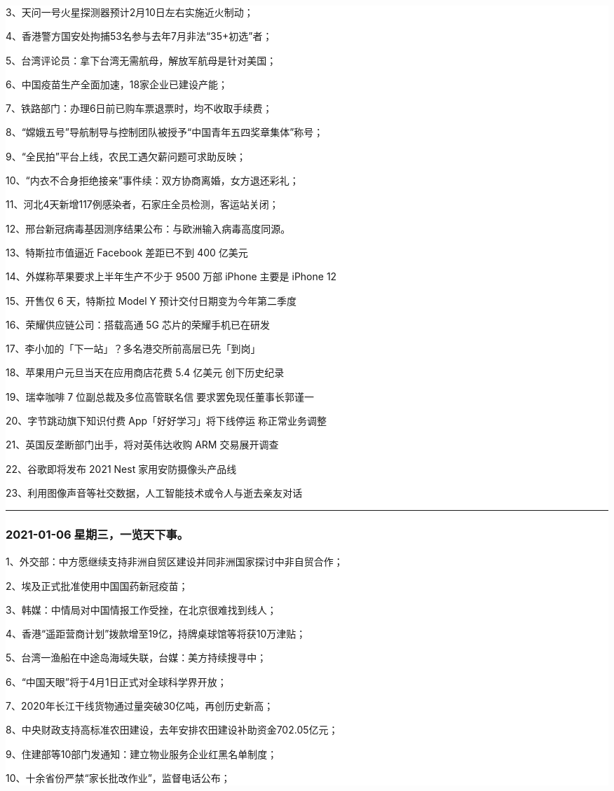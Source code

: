 3、天问一号火星探测器预计2月10日左右实施近火制动；

4、香港警方国安处拘捕53名参与去年7月非法“35+初选”者；

5、台湾评论员：拿下台湾无需航母，解放军航母是针对美国；

6、中国疫苗生产全面加速，18家企业已建设产能；

7、铁路部门：办理6日前已购车票退票时，均不收取手续费；

8、“嫦娥五号”导航制导与控制团队被授予“中国青年五四奖章集体”称号；

9、“全民拍”平台上线，农民工遇欠薪问题可求助反映；

10、“内衣不合身拒绝接亲”事件续：双方协商离婚，女方退还彩礼；

11、河北4天新增117例感染者，石家庄全员检测，客运站关闭；

12、邢台新冠病毒基因测序结果公布：与欧洲输入病毒高度同源。

13、特斯拉市值逼近 Facebook 差距已不到 400 亿美元

14、外媒称苹果要求上半年生产不少于 9500 万部 iPhone 主要是 iPhone 12

15、开售仅 6 天，特斯拉 Model Y 预计交付日期变为今年第二季度

16、荣耀供应链公司：搭载高通 5G 芯片的荣耀手机已在研发

17、李小加的「下一站」？多名港交所前高层已先「到岗」

18、苹果用户元旦当天在应用商店花费 5.4 亿美元 创下历史纪录

19、瑞幸咖啡 7 位副总裁及多位高管联名信 要求罢免现任董事长郭谨一

20、字节跳动旗下知识付费 App「好好学习」将下线停运 称正常业务调整

21、英国反垄断部门出手，将对英伟达收购 ARM 交易展开调查

22、谷歌即将发布 2021 Nest 家用安防摄像头产品线

23、利用图像声音等社交数据，人工智能技术或令人与逝去亲友对话

--------------------------------------
### 2021-01-06   星期三，一览天下事。

1、外交部：中方愿继续支持非洲自贸区建设并同非洲国家探讨中非自贸合作；

2、埃及正式批准使用中国国药新冠疫苗；

3、韩媒：中情局对中国情报工作受挫，在北京很难找到线人；

4、香港“遥距营商计划”拨款增至19亿，持牌桌球馆等将获10万津贴；

5、台湾一渔船在中途岛海域失联，台媒：美方持续搜寻中；

6、“中国天眼”将于4月1日正式对全球科学界开放；

7、2020年长江干线货物通过量突破30亿吨，再创历史新高；

8、中央财政支持高标准农田建设，去年安排农田建设补助资金702.05亿元；

9、住建部等10部门发通知：建立物业服务企业红黑名单制度；

10、十余省份严禁“家长批改作业”，监督电话公布；
